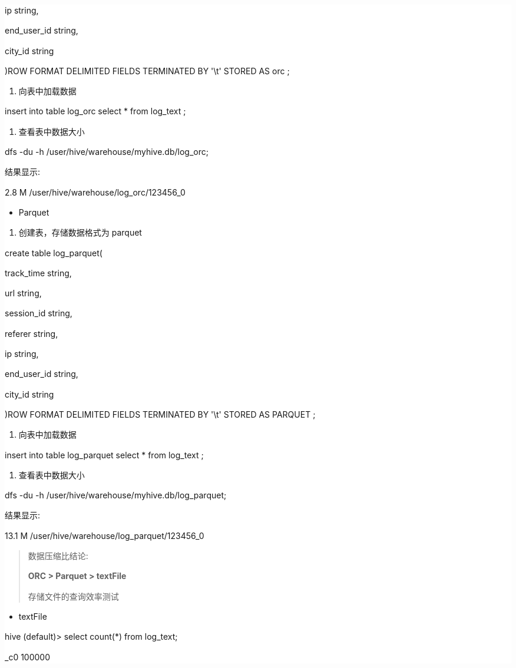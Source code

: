 ip string,

end\_user\_id string,

city\_id string

)ROW FORMAT DELIMITED FIELDS TERMINATED BY '\\t' STORED AS orc ;

1.  向表中加载数据

insert into table log\_orc select \* from log\_text ;

1.  查看表中数据大小

dfs -du -h /user/hive/warehouse/myhive.db/log\_orc;

结果显示:

2.8 M /user/hive/warehouse/log\_orc/123456\_0

-   Parquet

1.  创建表，存储数据格式为 parquet

create table log\_parquet(

track\_time string,

url string,

session\_id string,

referer string,

ip string,

end\_user\_id string,

city\_id string

)ROW FORMAT DELIMITED FIELDS TERMINATED BY '\\t' STORED AS PARQUET ;

1.  向表中加载数据

insert into table log\_parquet select \* from log\_text ;

1.  查看表中数据大小

dfs -du -h /user/hive/warehouse/myhive.db/log\_parquet;

结果显示:

13.1 M /user/hive/warehouse/log\_parquet/123456\_0

> 数据压缩比结论:
>
> **ORC &gt; Parquet &gt; textFile**
>
> 存储文件的查询效率测试

-   textFile

hive (default)&gt; select count(\*) from log\_text;

\_c0 100000
